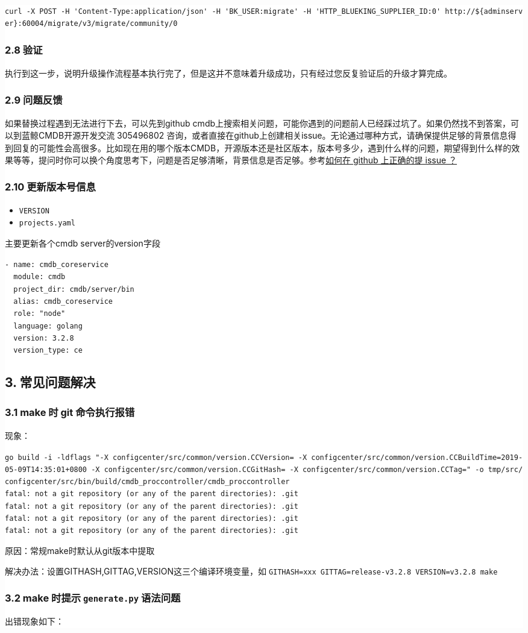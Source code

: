 `curl -X POST -H 'Content-Type:application/json' -H 'BK_USER:migrate' -H 'HTTP_BLUEKING_SUPPLIER_ID:0' http://${adminserver}:60004/migrate/v3/migrate/community/0`

### 2.8 验证
执行到这一步，说明升级操作流程基本执行完了，但是这并不意味着升级成功，只有经过您反复验证后的升级才算完成。

### 2.9 问题反馈
如果替换过程遇到无法进行下去，可以先到github cmdb上搜索相关问题，可能你遇到的问题前人已经踩过坑了。如果仍然找不到答案，可以到蓝鲸CMDB开源开发交流 305496802 咨询，或者直接在github上创建相关issue。无论通过哪种方式，请确保提供足够的背景信息得到回复的可能性会高很多。比如现在用的哪个版本CMDB，开源版本还是社区版本，版本号多少，遇到什么样的问题，期望得到什么样的效果等等，提问时你可以换个角度思考下，问题是否足够清晰，背景信息是否足够。参考[如何在 github 上正确的提 issue ？](https://www.zhihu.com/question/62887673)

### 2.10 更新版本号信息
- `VERSION`
- `projects.yaml`

主要更新各个cmdb server的version字段

```
- name: cmdb_coreservice
  module: cmdb
  project_dir: cmdb/server/bin
  alias: cmdb_coreservice
  role: "node"
  language: golang
  version: 3.2.8
  version_type: ce
```

## 3. 常见问题解决
### 3.1 make 时 git 命令执行报错
现象：

```
go build -i -ldflags "-X configcenter/src/common/version.CCVersion= -X configcenter/src/common/version.CCBuildTime=2019-05-09T14:35:01+0800 -X configcenter/src/common/version.CCGitHash= -X configcenter/src/common/version.CCTag=" -o tmp/src/configcenter/src/bin/build/cmdb_proccontroller/cmdb_proccontroller
fatal: not a git repository (or any of the parent directories): .git
fatal: not a git repository (or any of the parent directories): .git
fatal: not a git repository (or any of the parent directories): .git
fatal: not a git repository (or any of the parent directories): .git
```

原因：常规make时默认从git版本中提取

解决办法：设置GITHASH,GITTAG,VERSION这三个编译环境变量，如 `GITHASH=xxx GITTAG=release-v3.2.8 VERSION=v3.2.8 make`


### 3.2 make 时提示 `generate.py` 语法问题

出错现象如下：
